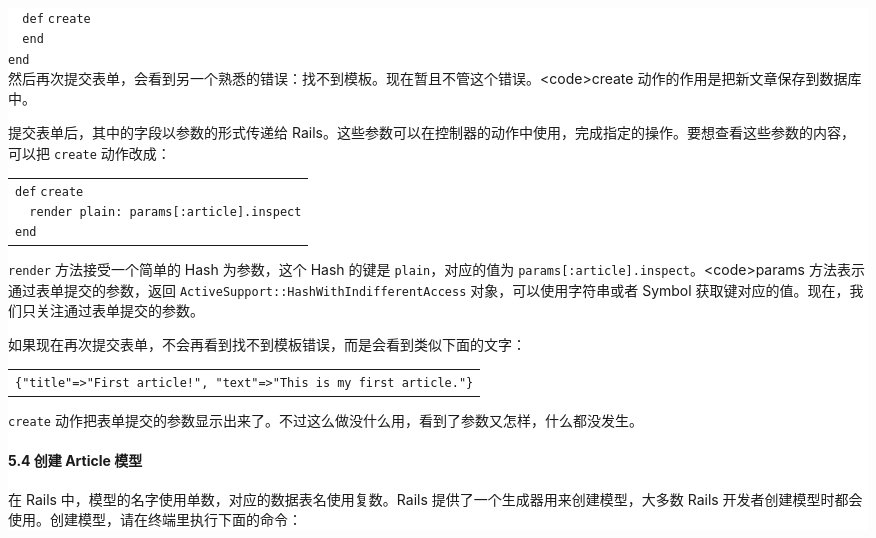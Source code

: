<div class="line number5 index4 alt2"><code class="ruby spaces">  </code><code class="ruby keyword">def</code> <code class="ruby plain">create</code></div>
<div class="line number6 index5 alt1"><code class="ruby spaces">  </code><code class="ruby keyword">end</code></div>
<div class="line number7 index6 alt2"><code class="ruby keyword">end</code></div>
</div></td>
</tr>
</tbody>
</table>
</div>
</div>
</div>
然后再次提交表单，会看到另一个熟悉的错误：找不到模板。现在暂且不管这个错误。&lt;code>create</code> 动作的作用是把新文章保存到数据库中。

提交表单后，其中的字段以参数的形式传递给 Rails。这些参数可以在控制器的动作中使用，完成指定的操作。要想查看这些参数的内容，可以把 <code>create</code> 动作改成：
<div class="code_container">
<div>
<div id="highlighter_905946" class="syntaxhighlighter nogutter  ruby">
<table border="0" cellspacing="0" cellpadding="0">
<tbody>
<tr>
<td class="code">
<div class="container">
<div class="line number1 index0 alt2"><code class="ruby keyword">def</code> <code class="ruby plain">create</code></div>
<div class="line number2 index1 alt1"><code class="ruby spaces">  </code><code class="ruby plain">render plain: params[</code><code class="ruby color2">:article</code><code class="ruby plain">].inspect</code></div>
<div class="line number3 index2 alt2"><code class="ruby keyword">end</code></div>
</div></td>
</tr>
</tbody>
</table>
</div>
</div>
</div>
<code>render</code> 方法接受一个简单的 Hash 为参数，这个 Hash 的键是 <code>plain</code>，对应的值为 <code>params[:article].inspect</code>。&lt;code>params</code> 方法表示通过表单提交的参数，返回 <code>ActiveSupport::HashWithIndifferentAccess</code> 对象，可以使用字符串或者 Symbol 获取键对应的值。现在，我们只关注通过表单提交的参数。

如果现在再次提交表单，不会再看到找不到模板错误，而是会看到类似下面的文字：
<div class="code_container">
<div>
<div id="highlighter_395206" class="syntaxhighlighter nogutter  ruby">
<table border="0" cellspacing="0" cellpadding="0">
<tbody>
<tr>
<td class="code">
<div class="container">
<div class="line number1 index0 alt2"><code class="ruby plain">{</code><code class="ruby string">"title"</code><code class="ruby plain">=&gt;</code><code class="ruby string">"First article!"</code><code class="ruby plain">, </code><code class="ruby string">"text"</code><code class="ruby plain">=&gt;</code><code class="ruby string">"This is my first article."</code><code class="ruby plain">}</code></div>
</div></td>
</tr>
</tbody>
</table>
</div>
</div>
</div>
<code>create</code> 动作把表单提交的参数显示出来了。不过这么做没什么用，看到了参数又怎样，什么都没发生。
<h4 id="创建-article-模型">5.4 创建 Article 模型</h4>
在 Rails 中，模型的名字使用单数，对应的数据表名使用复数。Rails 提供了一个生成器用来创建模型，大多数 Rails 开发者创建模型时都会使用。创建模型，请在终端里执行下面的命令：